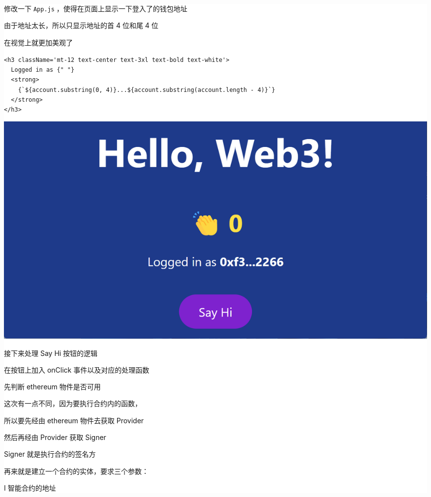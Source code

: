 修改一下 `App.js` ，使得在页面上显示一下登入了的钱包地址

由于地址太长，所以只显示地址的首 4 位和尾 4 位

在视觉上就更加美观了

```react
<h3 className='mt-12 text-center text-3xl text-bold text-white'>
  Logged in as {" "}
  <strong>
    {`${account.substring(0, 4)}...${account.substring(account.length - 4)}`}
  </strong>
</h3>
```

![](./helloweb3-28.png)

接下来处理 Say Hi 按钮的逻辑

在按钮上加入 onClick 事件以及对应的处理函数

先判断 ethereum 物件是否可用

这次有一点不同，因为要执行合约内的函数，

所以要先经由 ethereum 物件去获取 Provider

然后再经由 Provider 获取 Signer

Signer 就是执行合约的签名方

再来就是建立一个合约的实体，要求三个参数：

Ⅰ 智能合约的地址
